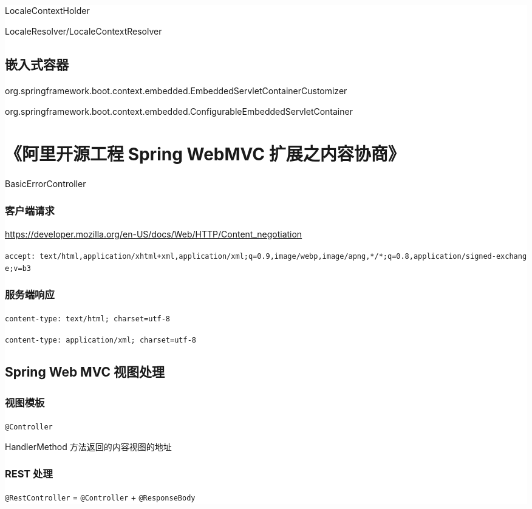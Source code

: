 LocaleContextHolder

LocaleResolver/LocaleContextResolver



## 嵌入式容器

org.springframework.boot.context.embedded.EmbeddedServletContainerCustomizer



org.springframework.boot.context.embedded.ConfigurableEmbeddedServletContainer




# 《阿里开源工程 Spring WebMVC 扩展之内容协商》

BasicErrorController

### 客户端请求

 https://developer.mozilla.org/en-US/docs/Web/HTTP/Content_negotiation 

```
accept: text/html,application/xhtml+xml,application/xml;q=0.9,image/webp,image/apng,*/*;q=0.8,application/signed-exchange;v=b3
```



### 服务端响应

```
content-type: text/html; charset=utf-8
```



```
content-type: application/xml; charset=utf-8
```





## Spring Web MVC 视图处理



### 视图模板

`@Controller` 

HandlerMethod 方法返回的内容视图的地址

### REST 处理

`@RestController` = `@Controller` + `@ResponseBody`
